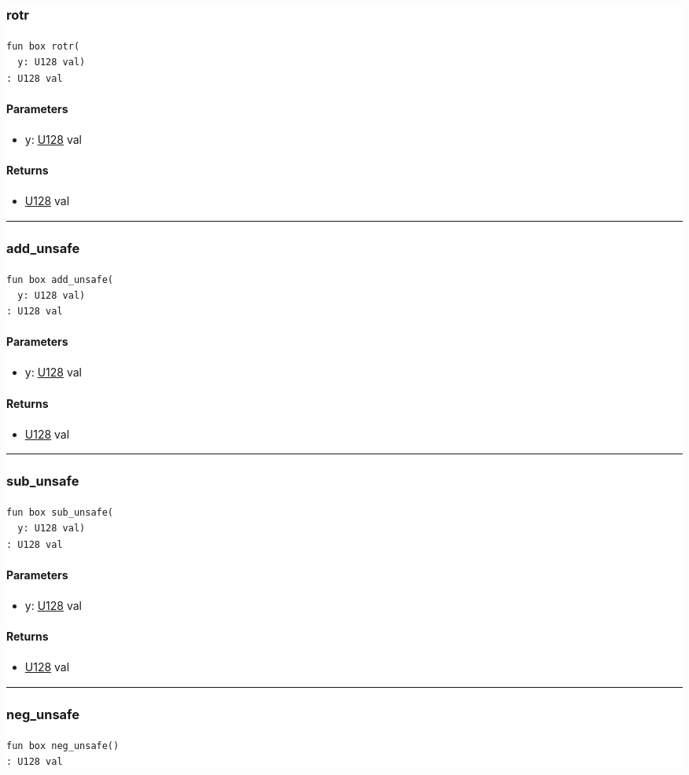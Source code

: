 
### rotr

```pony
fun box rotr(
  y: U128 val)
: U128 val
```
#### Parameters

*   y: [U128](builtin-U128) val

#### Returns

* [U128](builtin-U128) val

---

### add_unsafe

```pony
fun box add_unsafe(
  y: U128 val)
: U128 val
```
#### Parameters

*   y: [U128](builtin-U128) val

#### Returns

* [U128](builtin-U128) val

---

### sub_unsafe

```pony
fun box sub_unsafe(
  y: U128 val)
: U128 val
```
#### Parameters

*   y: [U128](builtin-U128) val

#### Returns

* [U128](builtin-U128) val

---

### neg_unsafe

```pony
fun box neg_unsafe()
: U128 val
```
